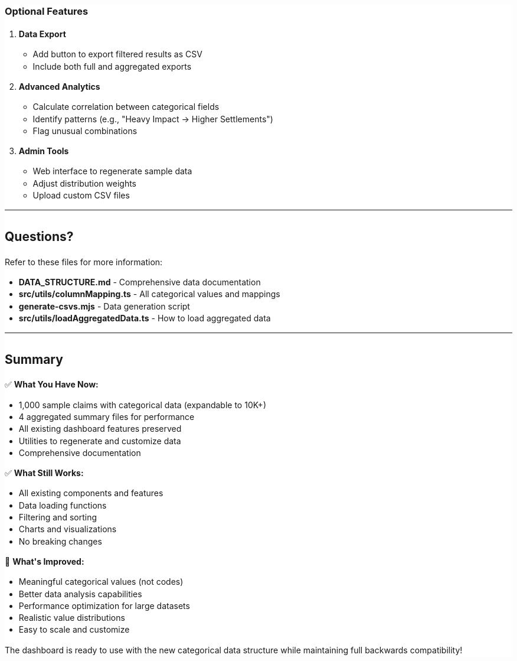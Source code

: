 ### Optional Features

1. **Data Export**
   - Add button to export filtered results as CSV
   - Include both full and aggregated exports

2. **Advanced Analytics**
   - Calculate correlation between categorical fields
   - Identify patterns (e.g., "Heavy Impact → Higher Settlements")
   - Flag unusual combinations

3. **Admin Tools**
   - Web interface to regenerate sample data
   - Adjust distribution weights
   - Upload custom CSV files

---

## Questions?

Refer to these files for more information:

- **DATA_STRUCTURE.md** - Comprehensive data documentation
- **src/utils/columnMapping.ts** - All categorical values and mappings
- **generate-csvs.mjs** - Data generation script
- **src/utils/loadAggregatedData.ts** - How to load aggregated data

---

## Summary

✅ **What You Have Now:**
- 1,000 sample claims with categorical data (expandable to 10K+)
- 4 aggregated summary files for performance
- All existing dashboard features preserved
- Utilities to regenerate and customize data
- Comprehensive documentation

✅ **What Still Works:**
- All existing components and features
- Data loading functions
- Filtering and sorting
- Charts and visualizations
- No breaking changes

🚀 **What's Improved:**
- Meaningful categorical values (not codes)
- Better data analysis capabilities
- Performance optimization for large datasets
- Realistic value distributions
- Easy to scale and customize

The dashboard is ready to use with the new categorical data structure while maintaining full backwards compatibility!
